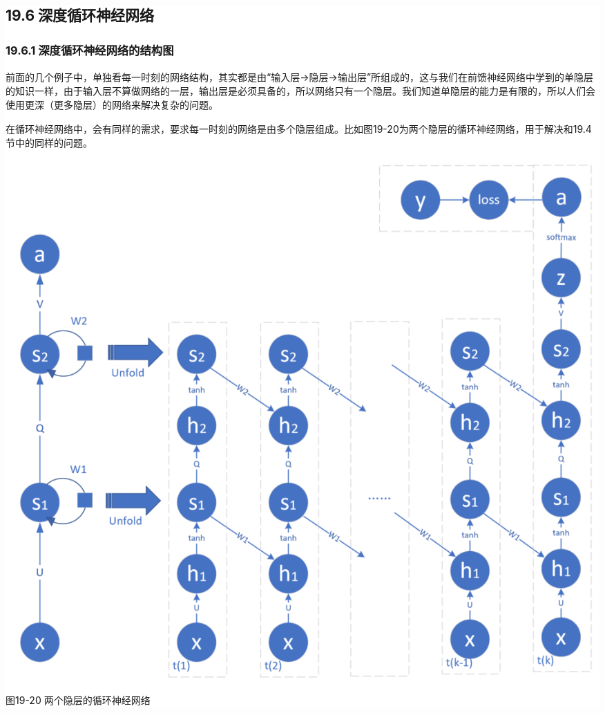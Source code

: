 

## 19.6 深度循环神经网络

### 19.6.1 深度循环神经网络的结构图

前面的几个例子中，单独看每一时刻的网络结构，其实都是由“输入层->隐层->输出层”所组成的，这与我们在前馈神经网络中学到的单隐层的知识一样，由于输入层不算做网络的一层，输出层是必须具备的，所以网络只有一个隐层。我们知道单隐层的能力是有限的，所以人们会使用更深（更多隐层）的网络来解决复杂的问题。

在循环神经网络中，会有同样的需求，要求每一时刻的网络是由多个隐层组成。比如图19-20为两个隐层的循环神经网络，用于解决和19.4节中的同样的问题。

<img src="../Images/19/deep_rnn_net.png"/>

图19-20 两个隐层的循环神经网络
